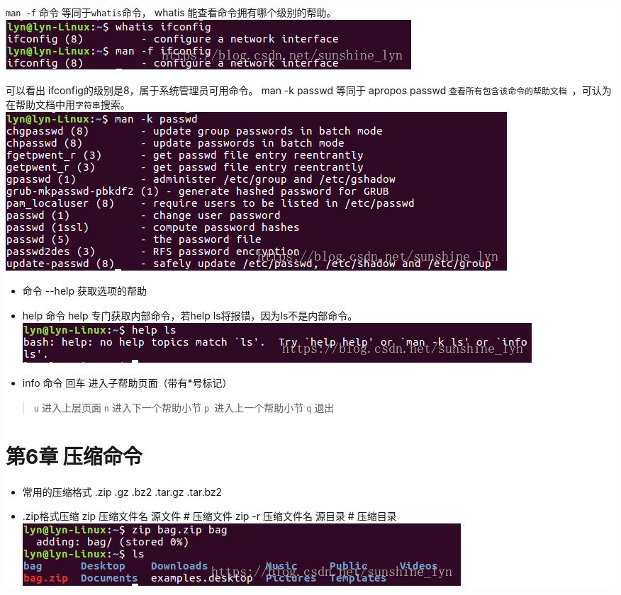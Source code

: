 
`man -f` 命令 等同于` whatis `命令， whatis 能查看命令拥有哪个级别的帮助。
![这里写图片描述](linuxdr-1/11.png)

可以看出 ifconfig的级别是8，属于系统管理员可用命令。
man -k passwd 等同于 apropos passwd  `查看所有包含该命令的帮助文档 `，可认为在帮助文档中用`字符串`搜索。
![这里写图片描述](linuxdr-1/12.png)

- 命令 --help
获取选项的帮助
- help 命令
help 专门获取内部命令，若help ls将报错，因为ls不是内部命令。
![这里写图片描述](linuxdr-1/13.png)

- info 命令
回车 进入子帮助页面（带有*号标记）
>`u` 进入上层页面
`n` 进入下一个帮助小节
`p `进入上一个帮助小节
`q` 退出


# 第6章 压缩命令
- 常用的压缩格式
.zip   .gz   .bz2
.tar.gz   .tar.bz2

- .zip格式压缩
zip 压缩文件名 源文件      # 压缩文件
zip -r 压缩文件名 源目录      # 压缩目录
![这里写图片描述](linuxdr-1/14.png)